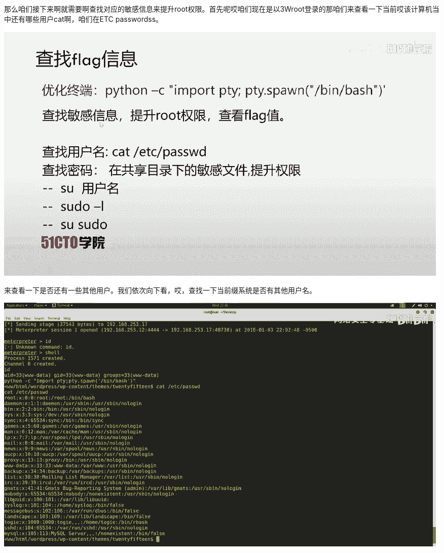 那么咱们接下来啊就需要啊查找对应的敏感信息来提升root权限。首先呢哎咱们现在是以3Wroot登录的那咱们来查看一下当前哎该计算机当中还有哪些用户cat啊，咱们在ETC passwordss。



![](img/2e13d98b6aa43aa093fca29e7d47904a_52.png)

来查看一下是否还有一些其他用户。我们依次向下看，哎，查找一下当前缀系统是否有其他用户名。

![](img/2e13d98b6aa43aa093fca29e7d47904a_54.png)
